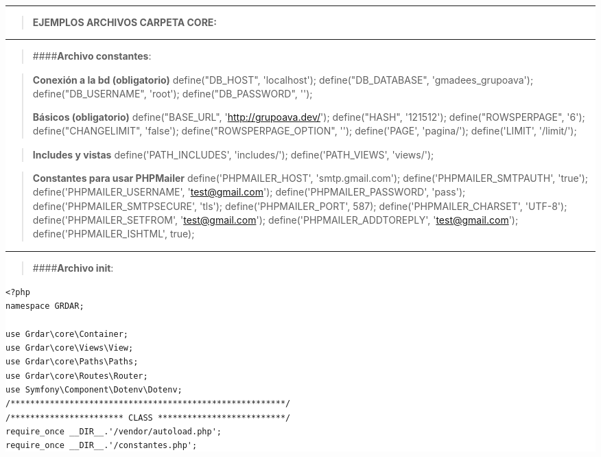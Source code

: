 ----------
> **EJEMPLOS ARCHIVOS  CARPETA CORE:** 

----------

> ####**Archivo constantes**: 
> 

> **Conexión a la bd (obligatorio)**
> define("DB_HOST",  'localhost');
> define("DB_DATABASE",  'gmadees_grupoava');
> define("DB_USERNAME",  'root');
> define("DB_PASSWORD",  '');
> 
> **Básicos (obligatorio)**
> define("BASE_URL",  'http://grupoava.dev/');
> define("HASH",  '121512');
> define("ROWSPERPAGE",  '6');
> define("CHANGELIMIT",  'false');
> define("ROWSPERPAGE_OPTION", '');
> define('PAGE',  'pagina/');
> define('LIMIT',  '/limit/');
>  

  >**Includes y vistas**
    define('PATH_INCLUDES',  'includes/');
    define('PATH_VIEWS',  'views/');

> **Constantes para usar PHPMailer**
    define('PHPMAILER_HOST', 'smtp.gmail.com');
    define('PHPMAILER_SMTPAUTH', 'true');
    define('PHPMAILER_USERNAME', 'test@gmail.com');
    define('PHPMAILER_PASSWORD', 'pass');
    define('PHPMAILER_SMTPSECURE', 'tls');
    define('PHPMAILER_PORT', 587);
    define('PHPMAILER_CHARSET', 'UTF-8');
    define('PHPMAILER_SETFROM', 'test@gmail.com');
    define('PHPMAILER_ADDTOREPLY', 'test@gmail.com');
    define('PHPMAILER_ISHTML', true);

----------

> ####**Archivo init**: 

    <?php
    namespace GRDAR;
    
    use Grdar\core\Container;
    use Grdar\core\Views\View;
    use Grdar\core\Paths\Paths;
    use Grdar\core\Routes\Router;
    use Symfony\Component\Dotenv\Dotenv;
    /********************************************************/
    /*********************** CLASS **************************/
    require_once __DIR__.'/vendor/autoload.php';
    require_once __DIR__.'/constantes.php';
    